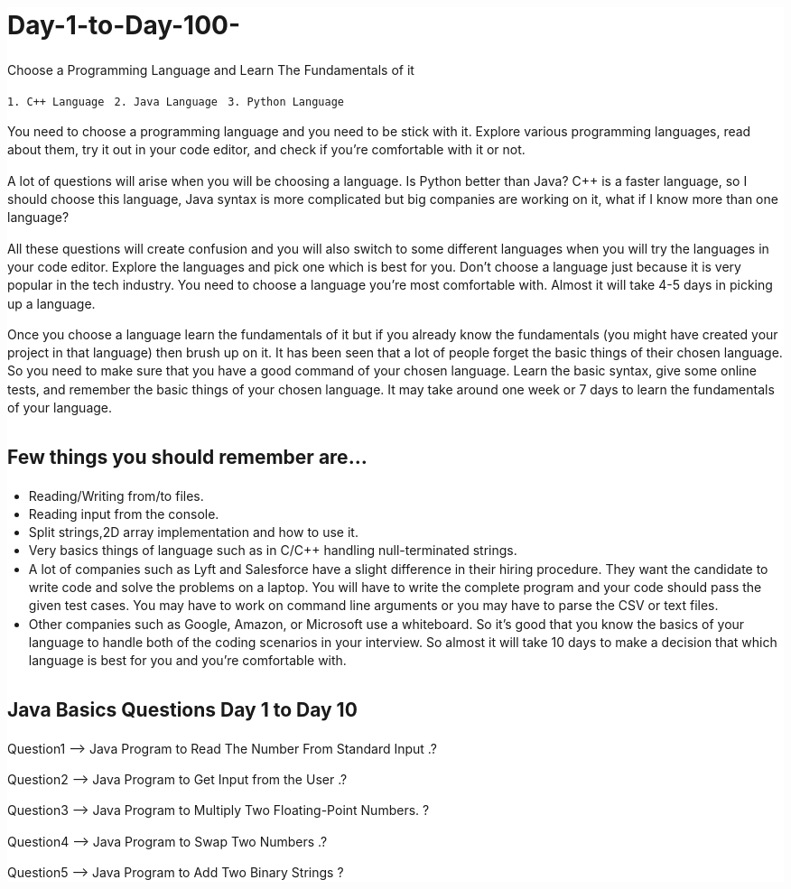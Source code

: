 # Day-1-to-Day-100-
Choose a Programming Language and Learn The Fundamentals of it   

`1. C++ Language `
`2. Java Language `
`3. Python Language`

You need to choose a programming language and you need to be stick with it. Explore various programming languages, read about them, try it out in your code editor, and check if you’re comfortable with it or not. 

A lot of questions will arise when you will be choosing a language. Is Python better than Java? C++ is a faster language, so I should choose this language, Java syntax is more complicated but big companies are working on it, what if I know more than one language? 

All these questions will create confusion and you will also switch to some different languages when you will try the languages in your code editor. Explore the languages and pick one which is best for you. Don’t choose a language just because it is very popular in the tech industry. You need to choose a language you’re most comfortable with. Almost it will take 4-5 days in picking up a language.

Once you choose a language learn the fundamentals of it but if you already know the fundamentals (you might have created your project in that language) then brush up on it. It has been seen that a lot of people forget the basic things of their chosen language. So you need to make sure that you have a good command of your chosen language. Learn the basic syntax, give some online tests, and remember the basic things of your chosen language. It may take around one week or 7 days to learn the fundamentals of your language. 

## Few things you should remember are…

- Reading/Writing from/to files.
- Reading input from the console.
- Split strings,2D array implementation and how to use it.
- Very basics things of language such as in C/C++ handling null-terminated strings.
- A lot of companies such as Lyft and Salesforce have a slight difference in their hiring procedure. They want the candidate to write code and solve the problems on a laptop. You will have to write the complete program and your code should pass the given test cases. You may have to work on command line arguments or you may have to parse the CSV or text files. 
- Other companies such as Google, Amazon, or Microsoft use a whiteboard. So it’s good that you know the basics of your language to handle both of the coding scenarios in your interview. So almost it will take 10 days to make a decision that which language is best for you and you’re comfortable with.

## Java Basics Questions Day 1 to Day 10

Question1 --> Java Program to Read The Number From Standard Input .?

Question2 --> Java Program to Get Input from the User .?

Question3 --> Java Program to Multiply Two Floating-Point Numbers. ?

Question4 --> Java Program to Swap Two Numbers .?

Question5 --> Java Program to Add Two Binary Strings ?
